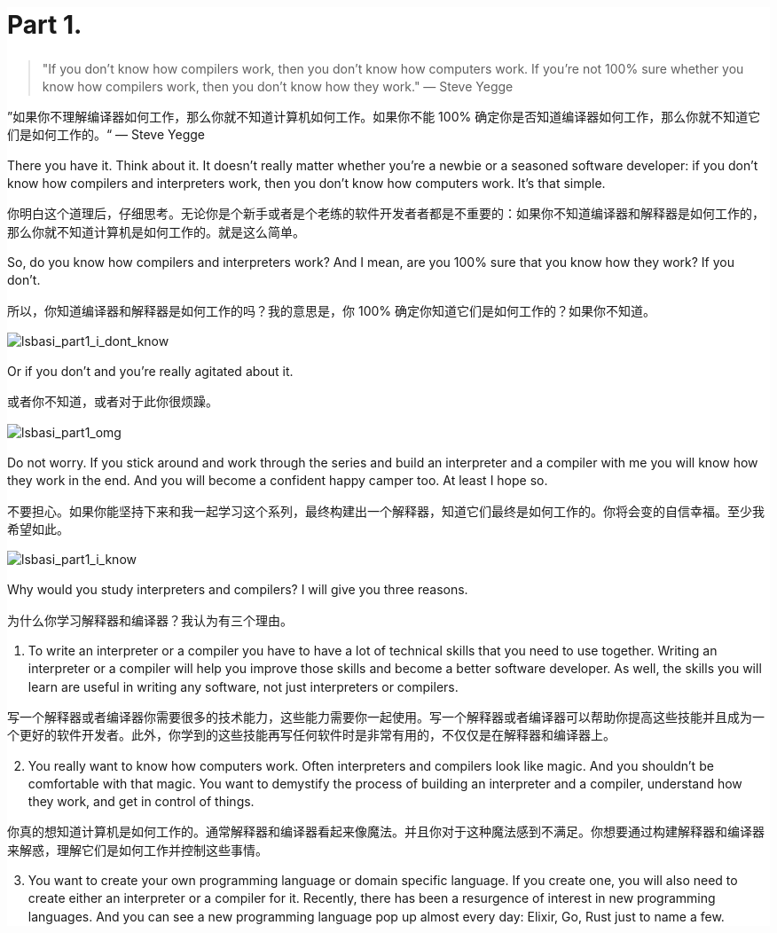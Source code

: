 # Part 1.

> "If you don’t know how compilers work, then you don’t know how computers work. If you’re not 100% sure whether you know how compilers work, then you don’t know how they work." — Steve Yegge

”如果你不理解编译器如何工作，那么你就不知道计算机如何工作。如果你不能 100% 确定你是否知道编译器如何工作，那么你就不知道它们是如何工作的。“ — Steve Yegge

There you have it. Think about it. It doesn’t really matter whether you’re a newbie or a seasoned software developer: if you don’t know how compilers and interpreters work, then you don’t know how computers work. It’s that simple.

你明白这个道理后，仔细思考。无论你是个新手或者是个老练的软件开发者者都是不重要的：如果你不知道编译器和解释器是如何工作的，那么你就不知道计算机是如何工作的。就是这么简单。

So, do you know how compilers and interpreters work? And I mean, are you 100% sure that you know how they work? If you don’t.

所以，你知道编译器和解释器是如何工作的吗？我的意思是，你 100% 确定你知道它们是如何工作的？如果你不知道。

![lsbasi_part1_i_dont_know](https://cdn.jsdelivr.net/gh/weijiew/pic@master/images/lsbasi_part1_i_dont_know.3nino5ffhvq0.png)

Or if you don’t and you’re really agitated about it.

或者你不知道，或者对于此你很烦躁。

![lsbasi_part1_omg](https://cdn.jsdelivr.net/gh/weijiew/pic@master/images/lsbasi_part1_omg.uch2bc2id9c.png)

Do not worry. If you stick around and work through the series and build an interpreter and a compiler with me you will know how they work in the end. And you will become a confident happy camper too. At least I hope so.

不要担心。如果你能坚持下来和我一起学习这个系列，最终构建出一个解释器，知道它们最终是如何工作的。你将会变的自信幸福。至少我希望如此。

![lsbasi_part1_i_know](https://cdn.jsdelivr.net/gh/weijiew/pic@master/images/lsbasi_part1_i_know.63dwu3zw61w0.png)

Why would you study interpreters and compilers? I will give you three reasons.

为什么你学习解释器和编译器？我认为有三个理由。

1. To write an interpreter or a compiler you have to have a lot of technical skills that you need to use together. Writing an interpreter or a compiler will help you improve those skills and become a better software developer. As well, the skills you will learn are useful in writing any software, not just interpreters or compilers.

写一个解释器或者编译器你需要很多的技术能力，这些能力需要你一起使用。写一个解释器或者编译器可以帮助你提高这些技能并且成为一个更好的软件开发者。此外，你学到的这些技能再写任何软件时是非常有用的，不仅仅是在解释器和编译器上。

2. You really want to know how computers work. Often interpreters and compilers look like magic. And you shouldn’t be comfortable with that magic. You want to demystify the process of building an interpreter and a compiler, understand how they work, and get in control of things.

你真的想知道计算机是如何工作的。通常解释器和编译器看起来像魔法。并且你对于这种魔法感到不满足。你想要通过构建解释器和编译器来解惑，理解它们是如何工作并控制这些事情。

3. You want to create your own programming language or domain specific language. If you create one, you will also need to create either an interpreter or a compiler for it. Recently, there has been a resurgence of interest in new programming languages. And you can see a new programming language pop up almost every day: Elixir, Go, Rust just to name a few.
